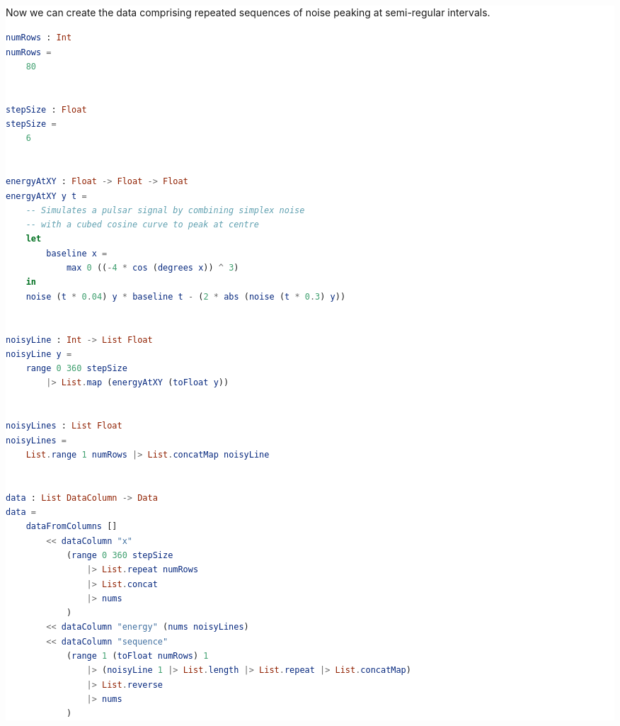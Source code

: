 Now we can create the data comprising repeated sequences of noise peaking at semi-regular intervals.

```elm {l}
numRows : Int
numRows =
    80


stepSize : Float
stepSize =
    6


energyAtXY : Float -> Float -> Float
energyAtXY y t =
    -- Simulates a pulsar signal by combining simplex noise
    -- with a cubed cosine curve to peak at centre
    let
        baseline x =
            max 0 ((-4 * cos (degrees x)) ^ 3)
    in
    noise (t * 0.04) y * baseline t - (2 * abs (noise (t * 0.3) y))


noisyLine : Int -> List Float
noisyLine y =
    range 0 360 stepSize
        |> List.map (energyAtXY (toFloat y))


noisyLines : List Float
noisyLines =
    List.range 1 numRows |> List.concatMap noisyLine


data : List DataColumn -> Data
data =
    dataFromColumns []
        << dataColumn "x"
            (range 0 360 stepSize
                |> List.repeat numRows
                |> List.concat
                |> nums
            )
        << dataColumn "energy" (nums noisyLines)
        << dataColumn "sequence"
            (range 1 (toFloat numRows) 1
                |> (noisyLine 1 |> List.length |> List.repeat |> List.concatMap)
                |> List.reverse
                |> nums
            )
```
